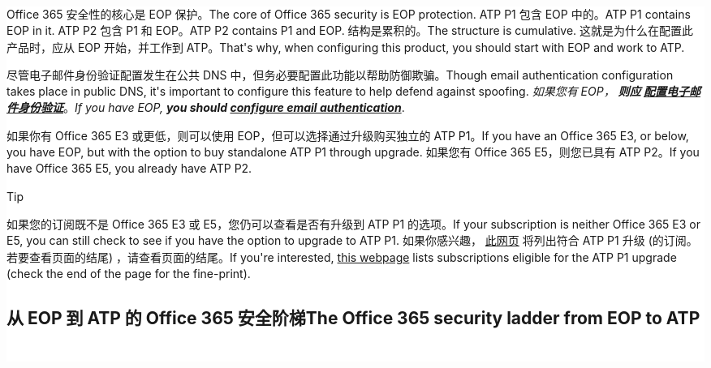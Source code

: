 <span data-ttu-id="9b6e5-130">Office 365 安全性的核心是 EOP 保护。</span><span class="sxs-lookup"><span data-stu-id="9b6e5-130">The core of Office 365 security is EOP protection.</span></span> <span data-ttu-id="9b6e5-131">ATP P1 包含 EOP 中的。</span><span class="sxs-lookup"><span data-stu-id="9b6e5-131">ATP P1 contains EOP in it.</span></span> <span data-ttu-id="9b6e5-132">ATP P2 包含 P1 和 EOP。</span><span class="sxs-lookup"><span data-stu-id="9b6e5-132">ATP P2 contains P1 and EOP.</span></span> <span data-ttu-id="9b6e5-133">结构是累积的。</span><span class="sxs-lookup"><span data-stu-id="9b6e5-133">The structure is cumulative.</span></span> <span data-ttu-id="9b6e5-134">这就是为什么在配置此产品时，应从 EOP 开始，并工作到 ATP。</span><span class="sxs-lookup"><span data-stu-id="9b6e5-134">That's why, when configuring this product, you should start with EOP and work to ATP.</span></span>

<span data-ttu-id="9b6e5-135">尽管电子邮件身份验证配置发生在公共 DNS 中，但务必要配置此功能以帮助防御欺骗。</span><span class="sxs-lookup"><span data-stu-id="9b6e5-135">Though email authentication configuration takes place in public DNS, it's important to configure this feature to help defend against spoofing.</span></span> <span data-ttu-id="9b6e5-136">*如果您有 EOP，* ***则应 [配置电子邮件身份验证](https://docs.microsoft.com/microsoft-365/security/office-365-security/email-validation-and-authentication)***。</span><span class="sxs-lookup"><span data-stu-id="9b6e5-136">*If you have EOP,* ***you should [configure email authentication](https://docs.microsoft.com/microsoft-365/security/office-365-security/email-validation-and-authentication)***.</span></span>

<span data-ttu-id="9b6e5-137">如果你有 Office 365 E3 或更低，则可以使用 EOP，但可以选择通过升级购买独立的 ATP P1。</span><span class="sxs-lookup"><span data-stu-id="9b6e5-137">If you have an Office 365 E3, or below, you have EOP, but with the option to buy standalone ATP P1 through upgrade.</span></span> <span data-ttu-id="9b6e5-138">如果您有 Office 365 E5，则您已具有 ATP P2。</span><span class="sxs-lookup"><span data-stu-id="9b6e5-138">If you have Office 365 E5, you already have ATP P2.</span></span>

> [!TIP]
> <span data-ttu-id="9b6e5-139">如果您的订阅既不是 Office 365 E3 或 E5，您仍可以查看是否有升级到 ATP P1 的选项。</span><span class="sxs-lookup"><span data-stu-id="9b6e5-139">If your subscription is neither Office 365 E3 or E5, you can still check to see if you have the option to upgrade to ATP P1.</span></span> <span data-ttu-id="9b6e5-140">如果你感兴趣， [此网页](https://www.microsoft.com/microsoft-365/exchange/advance-threat-protection#coreui-contentrichblock-x07wids) 将列出符合 ATP P1 升级 (的订阅。若要查看页面的结尾) ，请查看页面的结尾。</span><span class="sxs-lookup"><span data-stu-id="9b6e5-140">If you're interested, [this webpage](https://www.microsoft.com/microsoft-365/exchange/advance-threat-protection#coreui-contentrichblock-x07wids) lists subscriptions eligible for the ATP P1 upgrade (check the end of the page for the fine-print).</span></span>

## <a name="the-office-365-security-ladder-from-eop-to-atp"></a><span data-ttu-id="9b6e5-141">从 EOP 到 ATP 的 Office 365 安全阶梯</span><span class="sxs-lookup"><span data-stu-id="9b6e5-141">The Office 365 security ladder from EOP to ATP</span></span>

<br/>
